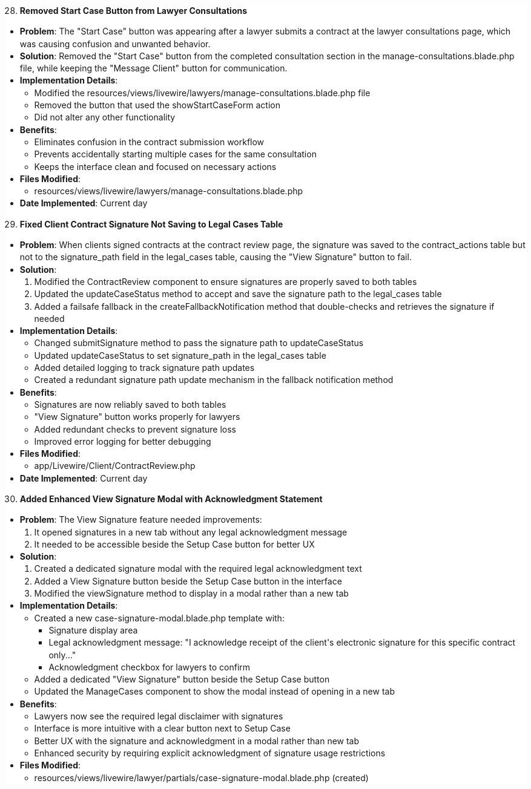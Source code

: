 28. **Removed Start Case Button from Lawyer Consultations**
   - **Problem**: The "Start Case" button was appearing after a lawyer submits a contract at the lawyer consultations page, which was causing confusion and unwanted behavior.
   - **Solution**: Removed the "Start Case" button from the completed consultation section in the manage-consultations.blade.php file, while keeping the "Message Client" button for communication.
   - **Implementation Details**:
     - Modified the resources/views/livewire/lawyers/manage-consultations.blade.php file
     - Removed the button that used the showStartCaseForm action
     - Did not alter any other functionality
   - **Benefits**:
     - Eliminates confusion in the contract submission workflow
     - Prevents accidentally starting multiple cases for the same consultation
     - Keeps the interface clean and focused on necessary actions
   - **Files Modified**:
     - resources/views/livewire/lawyers/manage-consultations.blade.php
   - **Date Implemented**: Current day

29. **Fixed Client Contract Signature Not Saving to Legal Cases Table**
   - **Problem**: When clients signed contracts at the contract review page, the signature was saved to the contract_actions table but not to the signature_path field in the legal_cases table, causing the "View Signature" button to fail.
   - **Solution**: 
     1. Modified the ContractReview component to ensure signatures are properly saved to both tables
     2. Updated the updateCaseStatus method to accept and save the signature path to the legal_cases table
     3. Added a failsafe fallback in the createFallbackNotification method that double-checks and retrieves the signature if needed
   - **Implementation Details**:
     - Changed submitSignature method to pass the signature path to updateCaseStatus
     - Updated updateCaseStatus to set signature_path in the legal_cases table
     - Added detailed logging to track signature path updates
     - Created a redundant signature path update mechanism in the fallback notification method
   - **Benefits**:
     - Signatures are now reliably saved to both tables
     - "View Signature" button works properly for lawyers
     - Added redundant checks to prevent signature loss
     - Improved error logging for better debugging
   - **Files Modified**:
     - app/Livewire/Client/ContractReview.php
   - **Date Implemented**: Current day

30. **Added Enhanced View Signature Modal with Acknowledgment Statement**
   - **Problem**: The View Signature feature needed improvements:
     1. It opened signatures in a new tab without any legal acknowledgment message
     2. It needed to be accessible beside the Setup Case button for better UX
   - **Solution**: 
     1. Created a dedicated signature modal with the required legal acknowledgment text
     2. Added a View Signature button beside the Setup Case button in the interface
     3. Modified the viewSignature method to display in a modal rather than a new tab
   - **Implementation Details**:
     - Created a new case-signature-modal.blade.php template with:
       - Signature display area
       - Legal acknowledgment message: "I acknowledge receipt of the client's electronic signature for this specific contract only..."
       - Acknowledgment checkbox for lawyers to confirm
     - Added a dedicated "View Signature" button beside the Setup Case button
     - Updated the ManageCases component to show the modal instead of opening in a new tab
   - **Benefits**:
     - Lawyers now see the required legal disclaimer with signatures
     - Interface is more intuitive with a clear button next to Setup Case
     - Better UX with the signature and acknowledgment in a modal rather than new tab
     - Enhanced security by requiring explicit acknowledgment of signature usage restrictions
   - **Files Modified**:
     - resources/views/livewire/lawyer/partials/case-signature-modal.blade.php (created)